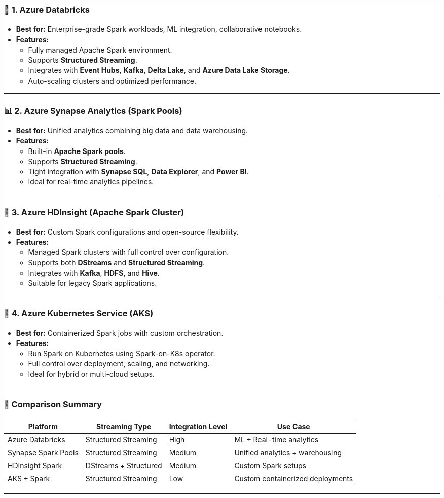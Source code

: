 
### 🚀 **1. Azure Databricks**
- **Best for:** Enterprise-grade Spark workloads, ML integration, collaborative notebooks.
- **Features:**
  - Fully managed Apache Spark environment.
  - Supports **Structured Streaming**.
  - Integrates with **Event Hubs**, **Kafka**, **Delta Lake**, and **Azure Data Lake Storage**.
  - Auto-scaling clusters and optimized performance.

---

### 📊 **2. Azure Synapse Analytics (Spark Pools)**
- **Best for:** Unified analytics combining big data and data warehousing.
- **Features:**
  - Built-in **Apache Spark pools**.
  - Supports **Structured Streaming**.
  - Tight integration with **Synapse SQL**, **Data Explorer**, and **Power BI**.
  - Ideal for real-time analytics pipelines.

---

### 🧰 **3. Azure HDInsight (Apache Spark Cluster)**
- **Best for:** Custom Spark configurations and open-source flexibility.
- **Features:**
  - Managed Spark clusters with full control over configuration.
  - Supports both **DStreams** and **Structured Streaming**.
  - Integrates with **Kafka**, **HDFS**, and **Hive**.
  - Suitable for legacy Spark applications.

---

### 🔌 **4. Azure Kubernetes Service (AKS)**
- **Best for:** Containerized Spark jobs with custom orchestration.
- **Features:**
  - Run Spark on Kubernetes using Spark-on-K8s operator.
  - Full control over deployment, scaling, and networking.
  - Ideal for hybrid or multi-cloud setups.

---

### 🧪 Comparison Summary

| Platform            | Streaming Type       | Integration Level | Use Case                          |
|---------------------|----------------------|-------------------|-----------------------------------|
| Azure Databricks    | Structured Streaming | High              | ML + Real-time analytics          |
| Synapse Spark Pools | Structured Streaming | Medium            | Unified analytics + warehousing  |
| HDInsight Spark     | DStreams + Structured| Medium            | Custom Spark setups               |
| AKS + Spark         | Structured Streaming | Low               | Custom containerized deployments |

---
